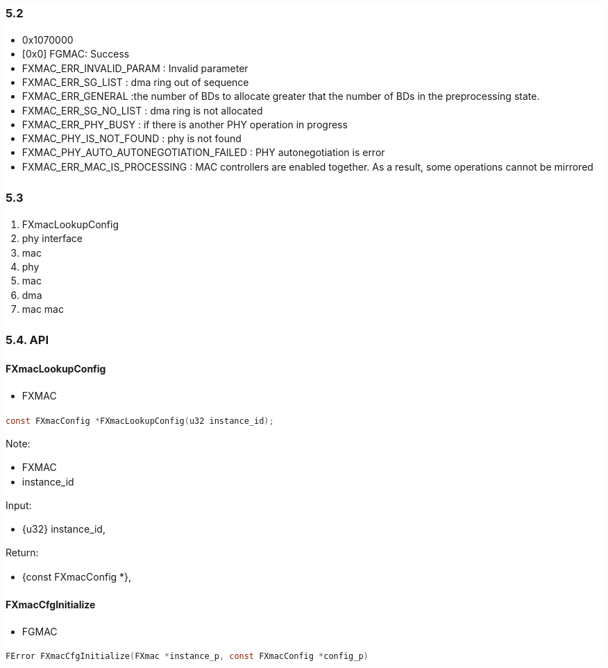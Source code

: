 
### 5.2  

- 0x1070000
- [0x0] FGMAC: Success
- FXMAC_ERR_INVALID_PARAM : Invalid parameter
- FXMAC_ERR_SG_LIST : dma ring out of sequence
- FXMAC_ERR_GENERAL :the number of BDs to allocate greater that the number of BDs in the preprocessing state.
- FXMAC_ERR_SG_NO_LIST : dma ring is not allocated
- FXMAC_ERR_PHY_BUSY  : if there is another PHY operation in progress
- FXMAC_PHY_IS_NOT_FOUND : phy is not found
- FXMAC_PHY_AUTO_AUTONEGOTIATION_FAILED : PHY autonegotiation is error
- FXMAC_ERR_MAC_IS_PROCESSING : MAC controllers are enabled together. As a result, some operations cannot be mirrored


### 5.3 

1. FXmacLookupConfig 
2.   phy interface 
3. mac 
4. phy 
5. mac 
6. dma 
7. mac mac 


### 5.4. API

#### FXmacLookupConfig

- FXMAC

```c
const FXmacConfig *FXmacLookupConfig(u32 instance_id);
```

Note:

- FXMAC
- instance_id

Input:

- {u32} instance_id, 

Return:

- {const FXmacConfig *}, 
#### FXmacCfgInitialize

- FGMAC

```c
FError FXmacCfgInitialize(FXmac *instance_p, const FXmacConfig *config_p)
```

